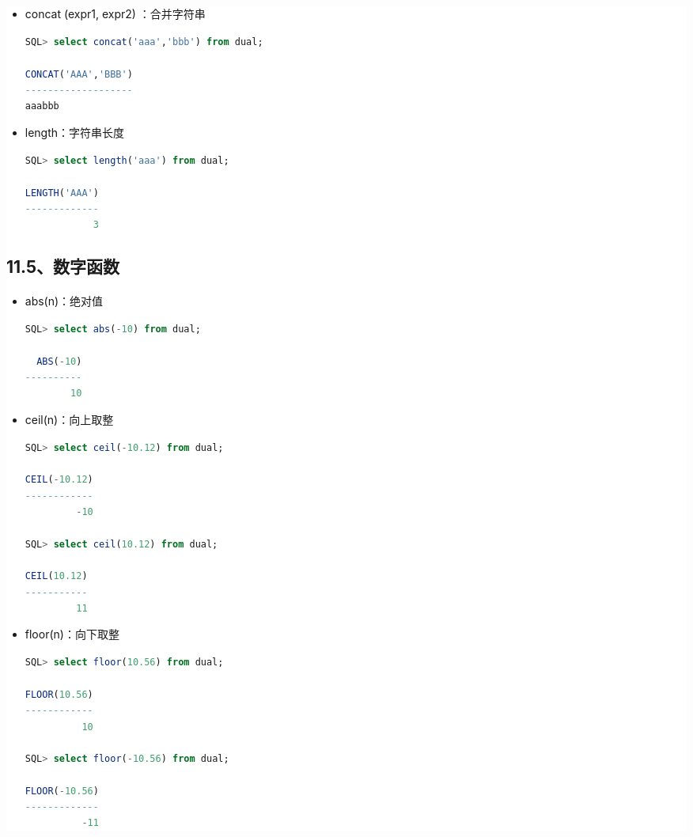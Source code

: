 - concat (expr1, expr2) ：合并字符串

  ```sql
  SQL> select concat('aaa','bbb') from dual;
  
  CONCAT('AAA','BBB')
  -------------------
  aaabbb
  ```

- length：字符串长度

  ```sql
  SQL> select length('aaa') from dual;
  
  LENGTH('AAA')
  -------------
              3
  ```

## 11.5、数字函数

- abs(n)：绝对值

  ```sql
  SQL> select abs(-10) from dual;
  
    ABS(-10)
  ----------
          10
  ```

- ceil(n)：向上取整

  ```sql
  SQL> select ceil(-10.12) from dual;
  
  CEIL(-10.12)
  ------------
           -10
  
  SQL> select ceil(10.12) from dual;
  
  CEIL(10.12)
  -----------
           11
  ```

- floor(n)：向下取整

  ```sql
  SQL> select floor(10.56) from dual;
  
  FLOOR(10.56)
  ------------
            10
  
  SQL> select floor(-10.56) from dual;
  
  FLOOR(-10.56)
  -------------
            -11
  ```
